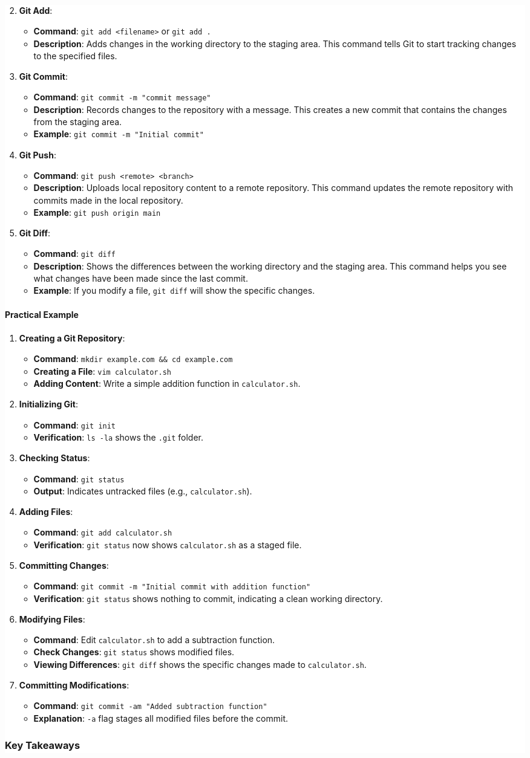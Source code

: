 2. **Git Add**:
   - **Command**: `git add <filename>` or `git add .`
   - **Description**: Adds changes in the working directory to the staging area. This command tells Git to start tracking changes to the specified files.

3. **Git Commit**:
   - **Command**: `git commit -m "commit message"`
   - **Description**: Records changes to the repository with a message. This creates a new commit that contains the changes from the staging area.
   - **Example**: `git commit -m "Initial commit"`

4. **Git Push**:
   - **Command**: `git push <remote> <branch>`
   - **Description**: Uploads local repository content to a remote repository. This command updates the remote repository with commits made in the local repository.
   - **Example**: `git push origin main`

5. **Git Diff**:
   - **Command**: `git diff`
   - **Description**: Shows the differences between the working directory and the staging area. This command helps you see what changes have been made since the last commit.
   - **Example**: If you modify a file, `git diff` will show the specific changes.

#### Practical Example

1. **Creating a Git Repository**:
   - **Command**: `mkdir example.com && cd example.com`
   - **Creating a File**: `vim calculator.sh`
   - **Adding Content**: Write a simple addition function in `calculator.sh`.

2. **Initializing Git**:
   - **Command**: `git init`
   - **Verification**: `ls -la` shows the `.git` folder.

3. **Checking Status**:
   - **Command**: `git status`
   - **Output**: Indicates untracked files (e.g., `calculator.sh`).

4. **Adding Files**:
   - **Command**: `git add calculator.sh`
   - **Verification**: `git status` now shows `calculator.sh` as a staged file.

5. **Committing Changes**:
   - **Command**: `git commit -m "Initial commit with addition function"`
   - **Verification**: `git status` shows nothing to commit, indicating a clean working directory.

6. **Modifying Files**:
   - **Command**: Edit `calculator.sh` to add a subtraction function.
   - **Check Changes**: `git status` shows modified files.
   - **Viewing Differences**: `git diff` shows the specific changes made to `calculator.sh`.

7. **Committing Modifications**:
   - **Command**: `git commit -am "Added subtraction function"`
   - **Explanation**: `-a` flag stages all modified files before the commit.

### Key Takeaways
